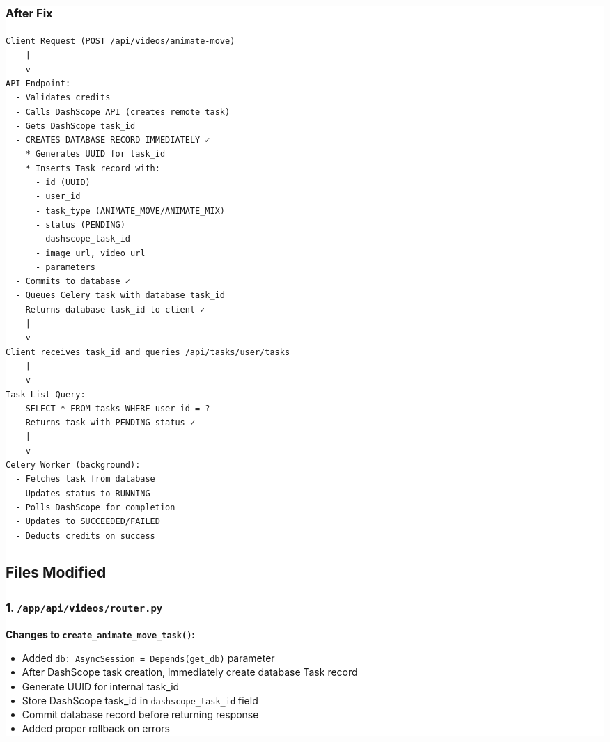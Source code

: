 ### After Fix

```
Client Request (POST /api/videos/animate-move)
    |
    v
API Endpoint:
  - Validates credits
  - Calls DashScope API (creates remote task)
  - Gets DashScope task_id
  - CREATES DATABASE RECORD IMMEDIATELY ✓
    * Generates UUID for task_id
    * Inserts Task record with:
      - id (UUID)
      - user_id
      - task_type (ANIMATE_MOVE/ANIMATE_MIX)
      - status (PENDING)
      - dashscope_task_id
      - image_url, video_url
      - parameters
  - Commits to database ✓
  - Queues Celery task with database task_id
  - Returns database task_id to client ✓
    |
    v
Client receives task_id and queries /api/tasks/user/tasks
    |
    v
Task List Query:
  - SELECT * FROM tasks WHERE user_id = ?
  - Returns task with PENDING status ✓
    |
    v
Celery Worker (background):
  - Fetches task from database
  - Updates status to RUNNING
  - Polls DashScope for completion
  - Updates to SUCCEEDED/FAILED
  - Deducts credits on success
```

## Files Modified

### 1. `/app/api/videos/router.py`

**Changes to `create_animate_move_task()`:**
- Added `db: AsyncSession = Depends(get_db)` parameter
- After DashScope task creation, immediately create database Task record
- Generate UUID for internal task_id
- Store DashScope task_id in `dashscope_task_id` field
- Commit database record before returning response
- Added proper rollback on errors
